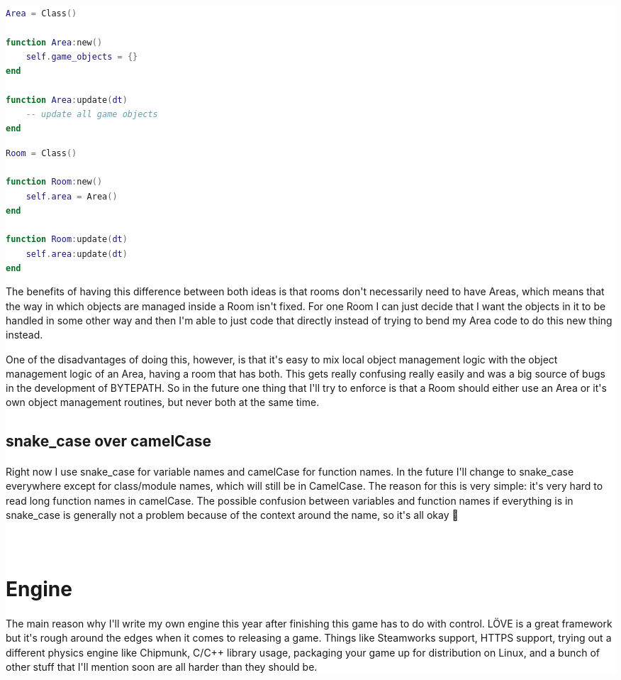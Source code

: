 ```lua
Area = Class()

function Area:new()
    self.game_objects = {}
end

function Area:update(dt)
    -- update all game objects
end
```

```lua
Room = Class()

function Room:new()
    self.area = Area()
end

function Room:update(dt)
    self.area:update(dt)
end
```

The benefits of having this difference between both ideas is that rooms don't necessarily need to have Areas, which means that the way in which objects are managed inside a Room isn't fixed. For one Room I can just decide that I want the objects in it to be handled in some other way and then I'm able to just code that directly instead of trying to bend my Area code to do this new thing instead.

One of the disadvantages of doing this, however, is that it's easy to mix local object management logic with the object management logic of an Area, having a room that has both. This gets really confusing really easily and was a big source of bugs in the development of BYTEPATH. So in the future one thing that I'll try to enforce is that a Room should either use an Area or it's own object management routines, but never both at the same time.

## snake_case over camelCase

Right now I use snake_case for variable names and camelCase for function names. In the future I'll change to snake_case everywhere except for class/module names, which will still be in CamelCase. The reason for this is very simple: it's very hard to read long function names in camelCase. The possible confusion between variables and function names if everything is in snake_case is generally not a problem because of the context around the name, so it's all okay 🤗 

<br>

# Engine

The main reason why I'll write my own engine this year after finishing this game has to do with control. LÖVE is a great framework but it's rough around the edges when it comes to releasing a game. Things like Steamworks support, HTTPS support, trying out a different physics engine like Chipmunk, C/C++ library usage, packaging your game up for distribution on Linux, and a bunch of other stuff that I'll mention soon are all harder than they should be. 
